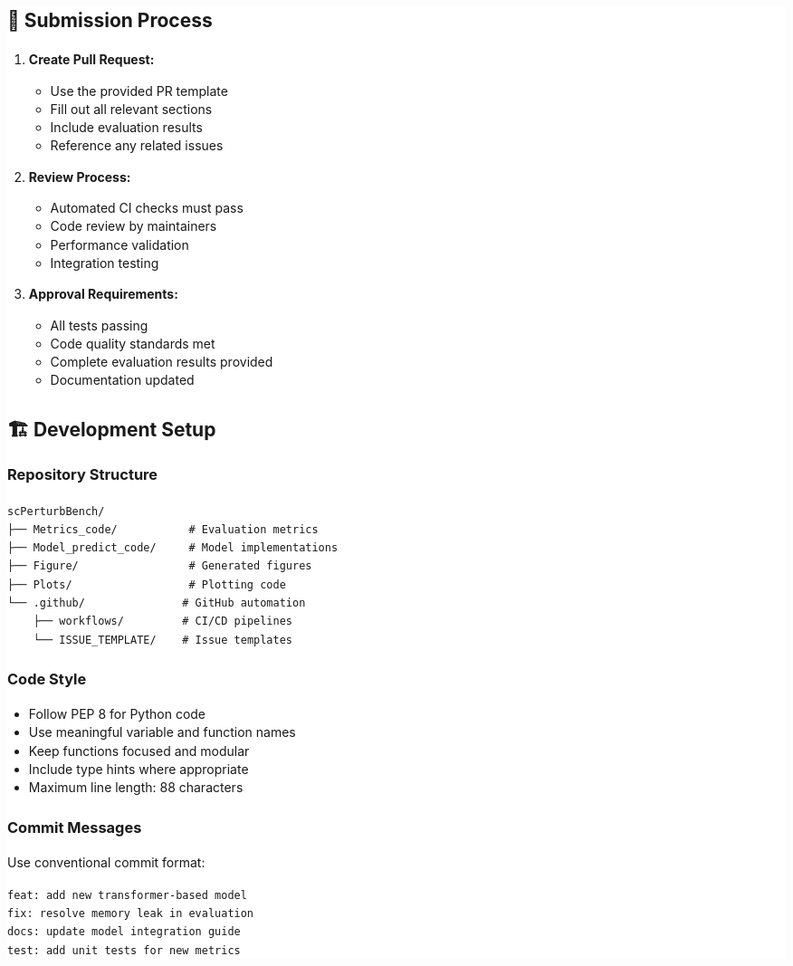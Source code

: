 ## 🔄 Submission Process

1. **Create Pull Request:**
   - Use the provided PR template
   - Fill out all relevant sections
   - Include evaluation results
   - Reference any related issues

2. **Review Process:**
   - Automated CI checks must pass
   - Code review by maintainers
   - Performance validation
   - Integration testing

3. **Approval Requirements:**
   - All tests passing
   - Code quality standards met
   - Complete evaluation results provided
   - Documentation updated

## 🏗️ Development Setup

### Repository Structure
```
scPerturbBench/
├── Metrics_code/           # Evaluation metrics
├── Model_predict_code/     # Model implementations
├── Figure/                 # Generated figures
├── Plots/                  # Plotting code
└── .github/               # GitHub automation
    ├── workflows/         # CI/CD pipelines
    └── ISSUE_TEMPLATE/    # Issue templates
```

### Code Style

- Follow PEP 8 for Python code
- Use meaningful variable and function names
- Keep functions focused and modular
- Include type hints where appropriate
- Maximum line length: 88 characters

### Commit Messages

Use conventional commit format:
```
feat: add new transformer-based model
fix: resolve memory leak in evaluation
docs: update model integration guide
test: add unit tests for new metrics
```
